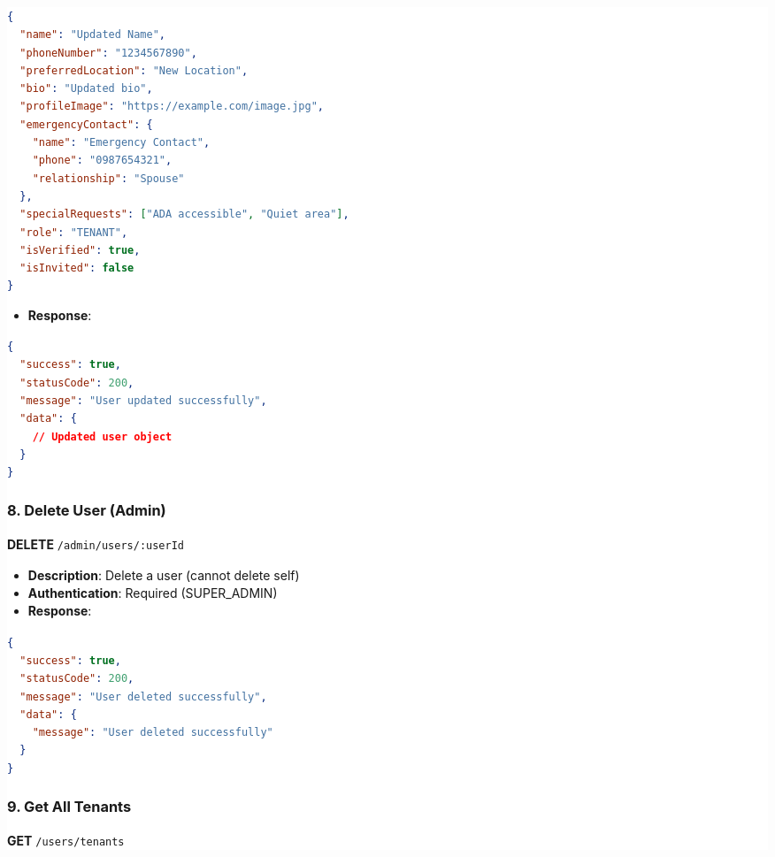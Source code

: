 ```json
{
  "name": "Updated Name",
  "phoneNumber": "1234567890",
  "preferredLocation": "New Location",
  "bio": "Updated bio",
  "profileImage": "https://example.com/image.jpg",
  "emergencyContact": {
    "name": "Emergency Contact",
    "phone": "0987654321",
    "relationship": "Spouse"
  },
  "specialRequests": ["ADA accessible", "Quiet area"],
  "role": "TENANT",
  "isVerified": true,
  "isInvited": false
}
```

- **Response**:

```json
{
  "success": true,
  "statusCode": 200,
  "message": "User updated successfully",
  "data": {
    // Updated user object
  }
}
```

### 8. Delete User (Admin)

**DELETE** `/admin/users/:userId`

- **Description**: Delete a user (cannot delete self)
- **Authentication**: Required (SUPER_ADMIN)
- **Response**:

```json
{
  "success": true,
  "statusCode": 200,
  "message": "User deleted successfully",
  "data": {
    "message": "User deleted successfully"
  }
}
```

### 9. Get All Tenants

**GET** `/users/tenants`
